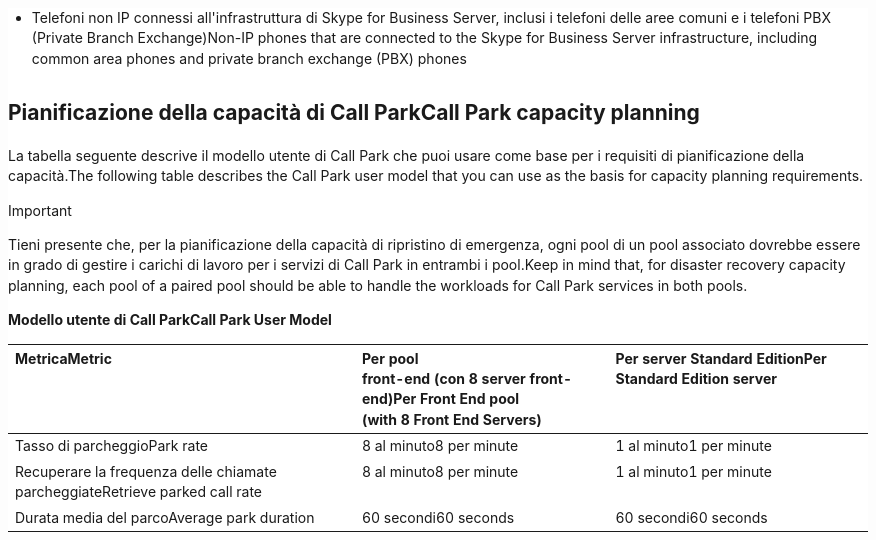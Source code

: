 - <span data-ttu-id="7ba0f-177">Telefoni non IP connessi all'infrastruttura di Skype for Business Server, inclusi i telefoni delle aree comuni e i telefoni PBX (Private Branch Exchange)</span><span class="sxs-lookup"><span data-stu-id="7ba0f-177">Non-IP phones that are connected to the Skype for Business Server infrastructure, including common area phones and private branch exchange (PBX) phones</span></span>
    
## <a name="call-park-capacity-planning"></a><span data-ttu-id="7ba0f-178">Pianificazione della capacità di Call Park</span><span class="sxs-lookup"><span data-stu-id="7ba0f-178">Call Park capacity planning</span></span>

<span data-ttu-id="7ba0f-179">La tabella seguente descrive il modello utente di Call Park che puoi usare come base per i requisiti di pianificazione della capacità.</span><span class="sxs-lookup"><span data-stu-id="7ba0f-179">The following table describes the Call Park user model that you can use as the basis for capacity planning requirements.</span></span>
  
> [!IMPORTANT]
> <span data-ttu-id="7ba0f-180">Tieni presente che, per la pianificazione della capacità di ripristino di emergenza, ogni pool di un pool associato dovrebbe essere in grado di gestire i carichi di lavoro per i servizi di Call Park in entrambi i pool.</span><span class="sxs-lookup"><span data-stu-id="7ba0f-180">Keep in mind that, for disaster recovery capacity planning, each pool of a paired pool should be able to handle the workloads for Call Park services in both pools.</span></span> 
  
<span data-ttu-id="7ba0f-181">**Modello utente di Call Park**</span><span class="sxs-lookup"><span data-stu-id="7ba0f-181">**Call Park User Model**</span></span>

|<span data-ttu-id="7ba0f-182">**Metrica**</span><span class="sxs-lookup"><span data-stu-id="7ba0f-182">**Metric**</span></span>|<span data-ttu-id="7ba0f-183">**Per pool <br/> front-end (con 8 server front-end)**</span><span class="sxs-lookup"><span data-stu-id="7ba0f-183">**Per Front End pool  <br/>  (with 8 Front End Servers)**</span></span>|<span data-ttu-id="7ba0f-184">**Per server Standard Edition**</span><span class="sxs-lookup"><span data-stu-id="7ba0f-184">**Per Standard Edition server**</span></span>|
|:-----|:-----|:-----|
|<span data-ttu-id="7ba0f-185">Tasso di parcheggio</span><span class="sxs-lookup"><span data-stu-id="7ba0f-185">Park rate</span></span>  <br/> |<span data-ttu-id="7ba0f-186">8 al minuto</span><span class="sxs-lookup"><span data-stu-id="7ba0f-186">8 per minute</span></span>  <br/> |<span data-ttu-id="7ba0f-187">1 al minuto</span><span class="sxs-lookup"><span data-stu-id="7ba0f-187">1 per minute</span></span>  <br/> |
|<span data-ttu-id="7ba0f-188">Recuperare la frequenza delle chiamate parcheggiate</span><span class="sxs-lookup"><span data-stu-id="7ba0f-188">Retrieve parked call rate</span></span>  <br/> |<span data-ttu-id="7ba0f-189">8 al minuto</span><span class="sxs-lookup"><span data-stu-id="7ba0f-189">8 per minute</span></span>  <br/> |<span data-ttu-id="7ba0f-190">1 al minuto</span><span class="sxs-lookup"><span data-stu-id="7ba0f-190">1 per minute</span></span>  <br/> |
|<span data-ttu-id="7ba0f-191">Durata media del parco</span><span class="sxs-lookup"><span data-stu-id="7ba0f-191">Average park duration</span></span>  <br/> |<span data-ttu-id="7ba0f-192">60 secondi</span><span class="sxs-lookup"><span data-stu-id="7ba0f-192">60 seconds</span></span>  <br/> |<span data-ttu-id="7ba0f-193">60 secondi</span><span class="sxs-lookup"><span data-stu-id="7ba0f-193">60 seconds</span></span>  <br/> |
   

